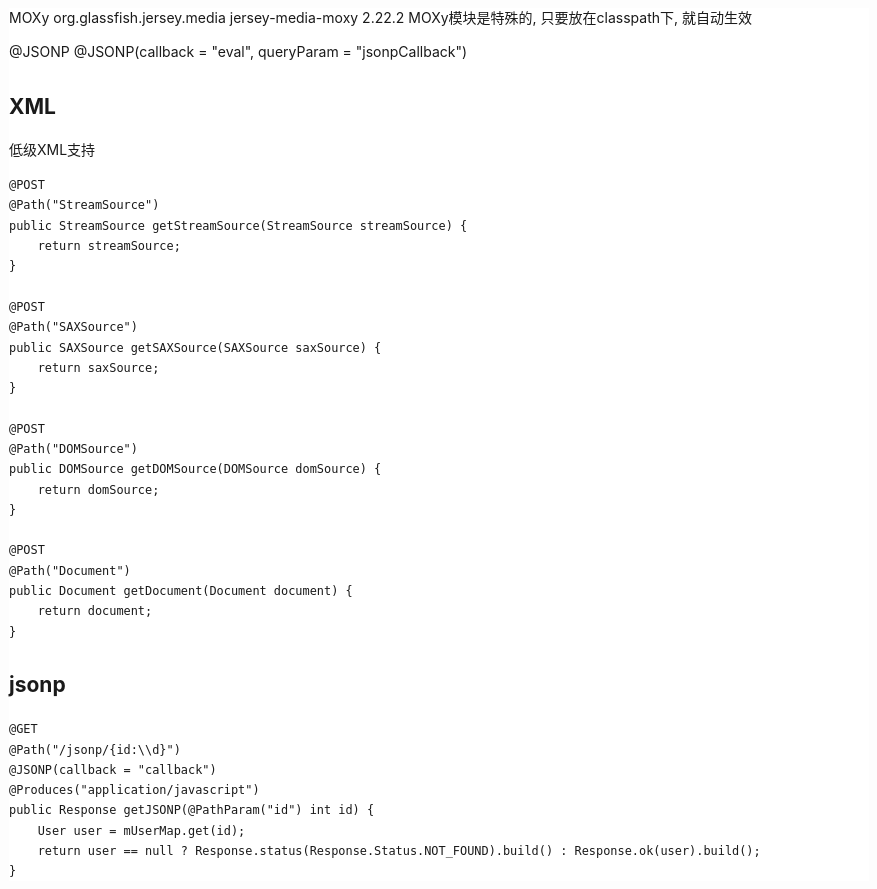MOXy
<dependency>
    <groupId>org.glassfish.jersey.media</groupId>
    <artifactId>jersey-media-moxy</artifactId>
    <version>2.22.2</version>
</dependency>
MOXy模块是特殊的, 只要放在classpath下, 就自动生效

@JSONP
@JSONP(callback = "eval", queryParam = "jsonpCallback")

## XML ##
低级XML支持
```
@POST
@Path("StreamSource")
public StreamSource getStreamSource(StreamSource streamSource) {
    return streamSource;
}
 
@POST
@Path("SAXSource")
public SAXSource getSAXSource(SAXSource saxSource) {
    return saxSource;
}
 
@POST
@Path("DOMSource")
public DOMSource getDOMSource(DOMSource domSource) {
    return domSource;
}
 
@POST
@Path("Document")
public Document getDocument(Document document) {
    return document;
}
```

## jsonp ##
```
@GET
@Path("/jsonp/{id:\\d}")
@JSONP(callback = "callback")
@Produces("application/javascript")
public Response getJSONP(@PathParam("id") int id) {
	User user = mUserMap.get(id);
	return user == null ? Response.status(Response.Status.NOT_FOUND).build() : Response.ok(user).build();
}
```
